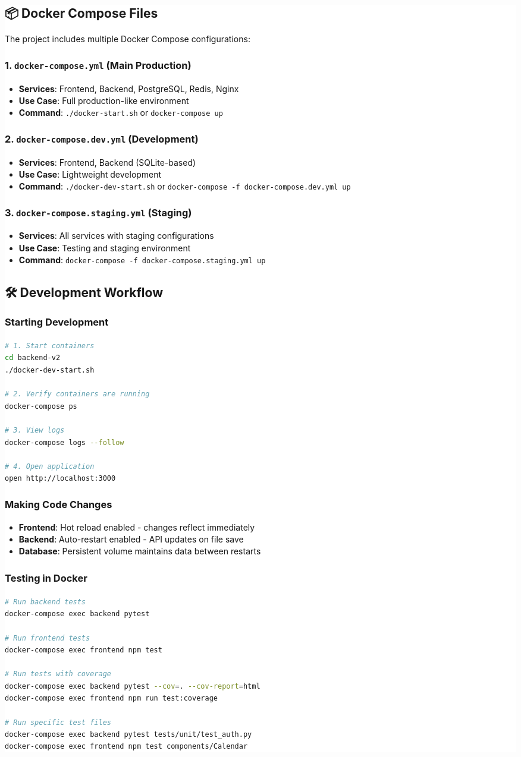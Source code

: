 ## 📦 Docker Compose Files

The project includes multiple Docker Compose configurations:

### 1. `docker-compose.yml` (Main Production)
- **Services**: Frontend, Backend, PostgreSQL, Redis, Nginx
- **Use Case**: Full production-like environment
- **Command**: `./docker-start.sh` or `docker-compose up`

### 2. `docker-compose.dev.yml` (Development)
- **Services**: Frontend, Backend (SQLite-based)
- **Use Case**: Lightweight development
- **Command**: `./docker-dev-start.sh` or `docker-compose -f docker-compose.dev.yml up`

### 3. `docker-compose.staging.yml` (Staging)
- **Services**: All services with staging configurations
- **Use Case**: Testing and staging environment
- **Command**: `docker-compose -f docker-compose.staging.yml up`

## 🛠️ Development Workflow

### Starting Development
```bash
# 1. Start containers
cd backend-v2
./docker-dev-start.sh

# 2. Verify containers are running
docker-compose ps

# 3. View logs
docker-compose logs --follow

# 4. Open application
open http://localhost:3000
```

### Making Code Changes
- **Frontend**: Hot reload enabled - changes reflect immediately
- **Backend**: Auto-restart enabled - API updates on file save
- **Database**: Persistent volume maintains data between restarts

### Testing in Docker
```bash
# Run backend tests
docker-compose exec backend pytest

# Run frontend tests
docker-compose exec frontend npm test

# Run tests with coverage
docker-compose exec backend pytest --cov=. --cov-report=html
docker-compose exec frontend npm run test:coverage

# Run specific test files
docker-compose exec backend pytest tests/unit/test_auth.py
docker-compose exec frontend npm test components/Calendar
```
